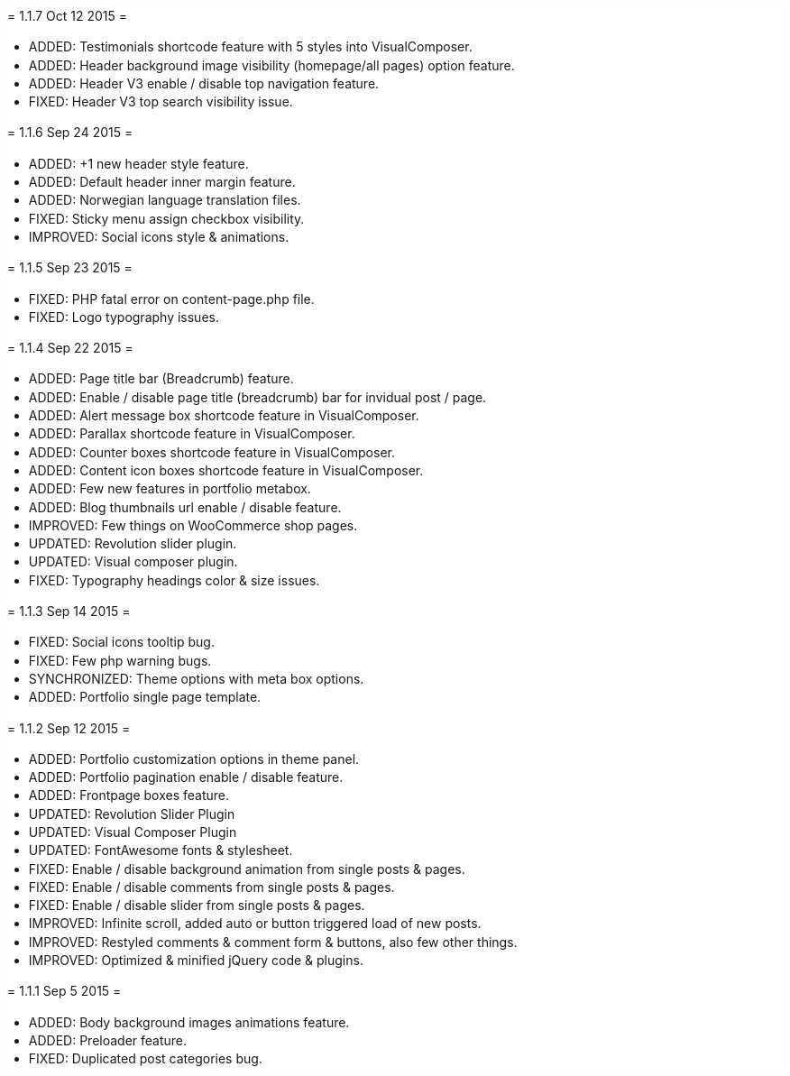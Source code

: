 = 1.1.7 Oct 12 2015 =
* ADDED: Testimonials shortcode feature with 5 styles into VisualComposer.
* ADDED: Header background image visibility (homepage/all pages) option feature.
* ADDED: Header V3 enable / disable top navigation feature.
* FIXED: Header V3 top search visibility issue.

= 1.1.6 Sep 24 2015 =
* ADDED: +1 new header style feature.
* ADDED: Default header inner margin feature.
* ADDED: Norwegian language translation files.
* FIXED: Sticky menu assign checkbox visibility.
* IMPROVED: Social icons style & animations.

= 1.1.5 Sep 23 2015 =
* FIXED: PHP fatal error on content-page.php file.
* FIXED: Logo typography issues.

= 1.1.4 Sep 22 2015 =
* ADDED: Page title bar (Breadcrumb) feature.
* ADDED: Enable / disable page title (breadcrumb) bar for invidual post / page.
* ADDED: Alert message box shortcode feature in VisualComposer.
* ADDED: Parallax shortcode feature in VisualComposer.
* ADDED: Counter boxes shortcode feature in VisualComposer.
* ADDED: Content icon boxes shortcode feature in VisualComposer.
* ADDED: Few new features in portfolio metabox.
* ADDED: Blog thumbnails url enable / disable feature.
* IMPROVED: Few things on WooCommerce shop pages.
* UPDATED: Revolution slider plugin.
* UPDATED: Visual composer plugin.
* FIXED: Typography headings color & size issues.

= 1.1.3  Sep 14 2015 =
* FIXED: Social icons tooltip bug.
* FIXED: Few php warning bugs.
* SYNCHRONIZED: Theme options with meta box options.
* ADDED: Portfolio single page template.

= 1.1.2 Sep 12 2015 =
* ADDED: Portfolio customization options in theme panel.
* ADDED: Portfolio pagination enable / disable feature.
* ADDED: Frontpage boxes feature.
* UPDATED: Revolution Slider Plugin
* UPDATED: Visual Composer Plugin
* UPDATED: FontAwesome fonts & stylesheet.
* FIXED: Enable / disable background animation from single posts & pages.
* FIXED: Enable / disable comments from single posts & pages.
* FIXED: Enable / disable slider from single posts & pages.
* IMPROVED: Infinite scroll, added auto or button triggered load of new posts.
* IMPROVED: Restyled comments & comment form & buttons, also few other things.
* IMPROVED: Optimized & minified jQuery code & plugins.

= 1.1.1 Sep 5 2015 =
* ADDED: Body background images animations feature.
* ADDED: Preloader feature.
* FIXED: Duplicated post categories bug.
